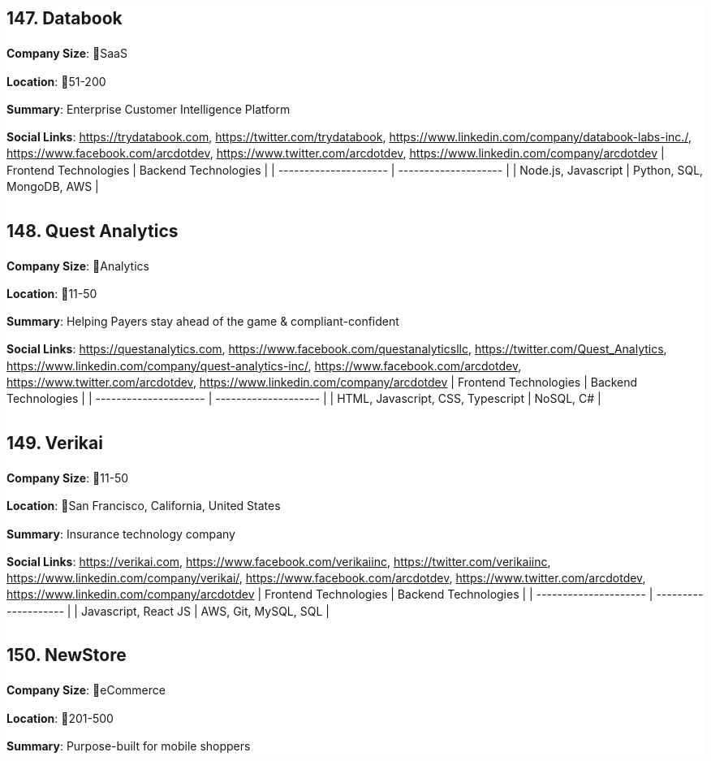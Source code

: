 ## 147. Databook

**Company Size**: 💼SaaS

**Location**: 👥51-200

**Summary**: Enterprise Customer Intelligence Platform

**Social Links**: https://trydatabook.com, https://twitter.com/trydatabook, https://www.linkedin.com/company/databook-labs-inc./, https://www.facebook.com/arcdotdev, https://www.twitter.com/arcdotdev, https://www.linkedin.com/company/arcdotdev
| Frontend Technologies | Backend Technologies |
| --------------------- | -------------------- |
| Node.js, Javascript | Python, SQL, MongoDB, AWS |

## 148. Quest Analytics

**Company Size**: 💼Analytics

**Location**: 👥11-50

**Summary**: Helping Payers stay ahead of the game & compliant-confident

**Social Links**: https://questanalytics.com, https://www.facebook.com/questanalyticsllc, https://twitter.com/Quest_Analytics, https://www.linkedin.com/company/quest-analytics-inc/, https://www.facebook.com/arcdotdev, https://www.twitter.com/arcdotdev, https://www.linkedin.com/company/arcdotdev
| Frontend Technologies | Backend Technologies |
| --------------------- | -------------------- |
| HTML, Javascript, CSS, Typescript | NoSQL, C# |

## 149. Verikai

**Company Size**: 👥11-50

**Location**: 📍San Francisco, California, United States

**Summary**: Insurance technology company

**Social Links**: https://verikai.com, https://www.facebook.com/verikaiinc, https://twitter.com/verikaiinc, https://www.linkedin.com/company/verikai/, https://www.facebook.com/arcdotdev, https://www.twitter.com/arcdotdev, https://www.linkedin.com/company/arcdotdev
| Frontend Technologies | Backend Technologies |
| --------------------- | -------------------- |
| Javascript, React JS | AWS, Git, MySQL, SQL |

## 150. NewStore

**Company Size**: 💼eCommerce

**Location**: 👥201-500

**Summary**: Purpose-built for mobile shoppers
